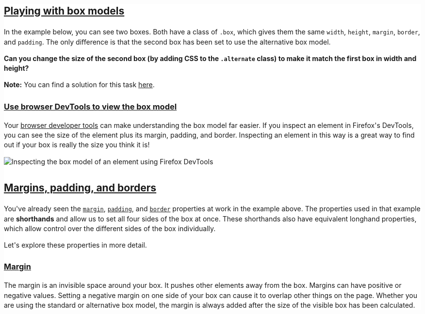 ## [Playing with box models](https://developer.mozilla.org/en-US/docs/Learn/CSS/Building_blocks/The_box_model#playing_with_box_models 'Permalink to Playing with box models')

In the example below, you can see two boxes. Both have a class of `.box`, which gives them the same `width`, `height`, `margin`, `border`, and `padding`. The only difference is that the second box has been set to use the alternative box model.

**Can you change the size of the second box (by adding CSS to the `.alternate` class) to make it match the first box in width and height?**

<iframe width="100%" height="1100" src="https://mdn.github.io/css-examples/learn/box-model/box-models.html" loading="lazy"></iframe>

**Note:** You can find a solution for this task [here](https://github.com/mdn/css-examples/blob/main/learn/solutions.md#the-box-model).

### [Use browser DevTools to view the box model](https://developer.mozilla.org/en-US/docs/Learn/CSS/Building_blocks/The_box_model#use_browser_devtools_to_view_the_box_model 'Permalink to Use browser DevTools to view the box model')

Your [browser developer tools](https://developer.mozilla.org/en-US/docs/Learn/Common_questions/What_are_browser_developer_tools) can make understanding the box model far easier. If you inspect an element in Firefox's DevTools, you can see the size of the element plus its margin, padding, and border. Inspecting an element in this way is a great way to find out if your box is really the size you think it is!

![Inspecting the box model of an element using Firefox DevTools](https://developer.mozilla.org/en-US/docs/Learn/CSS/Building_blocks/The_box_model/box-model-devtools.png)

## [Margins, padding, and borders](https://developer.mozilla.org/en-US/docs/Learn/CSS/Building_blocks/The_box_model#margins_padding_and_borders 'Permalink to Margins, padding, and borders')

You've already seen the [`margin`](https://developer.mozilla.org/en-US/docs/Web/CSS/margin), [`padding`](https://developer.mozilla.org/en-US/docs/Web/CSS/padding), and [`border`](https://developer.mozilla.org/en-US/docs/Web/CSS/border) properties at work in the example above. The properties used in that example are **shorthands** and allow us to set all four sides of the box at once. These shorthands also have equivalent longhand properties, which allow control over the different sides of the box individually.

Let's explore these properties in more detail.

### [Margin](https://developer.mozilla.org/en-US/docs/Learn/CSS/Building_blocks/The_box_model#margin 'Permalink to Margin')

The margin is an invisible space around your box. It pushes other elements away from the box. Margins can have positive or negative values. Setting a negative margin on one side of your box can cause it to overlap other things on the page. Whether you are using the standard or alternative box model, the margin is always added after the size of the visible box has been calculated.
